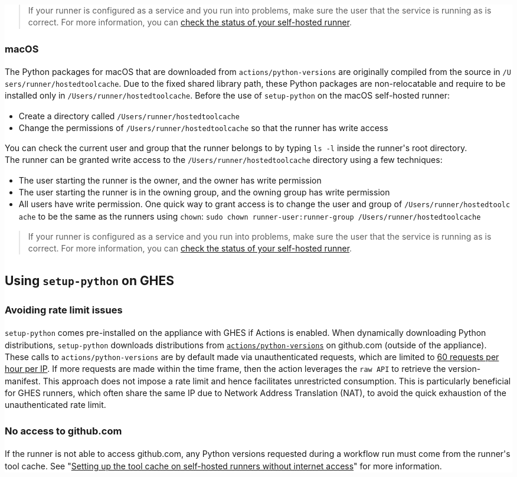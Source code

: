 
> If your runner is configured as a service and you run into problems, make sure the user that the service is running as is correct. For more information, you can [check the status of your self-hosted runner](https://docs.github.com/en/actions/hosting-your-own-runners/configuring-the-self-hosted-runner-application-as-a-service#checking-the-status-of-the-service).


### macOS

 The Python packages for macOS that are downloaded from `actions/python-versions` are originally compiled from the source in `/Users/runner/hostedtoolcache`. Due to the fixed shared library path, these Python packages are non-relocatable and require to be installed only in `/Users/runner/hostedtoolcache`. Before the use of `setup-python` on the macOS self-hosted runner:
 
 - Create a directory called `/Users/runner/hostedtoolcache`
 - Change the permissions of `/Users/runner/hostedtoolcache` so that the runner has write access

You can check the current user and group that the runner belongs to by typing `ls -l` inside the runner's root directory.        
The runner can be granted write access to the `/Users/runner/hostedtoolcache` directory using a few techniques:
 - The user starting the runner is the owner, and the owner has write permission
 - The user starting the runner is in the owning group, and the owning group has write permission
 - All users have write permission.
One quick way to grant access is to change the user and group of `/Users/runner/hostedtoolcache` to be the same as the runners using `chown`:
`sudo chown runner-user:runner-group /Users/runner/hostedtoolcache`

> If your runner is configured as a service and you run into problems, make sure the user that the service is running as is correct. For more information, you can [check the status of your self-hosted runner](https://docs.github.com/en/actions/hosting-your-own-runners/configuring-the-self-hosted-runner-application-as-a-service#checking-the-status-of-the-service).



## Using `setup-python` on GHES

### Avoiding rate limit issues

`setup-python` comes pre-installed on the appliance with GHES if Actions is enabled. When dynamically downloading Python distributions, `setup-python` downloads distributions from [`actions/python-versions`](https://github.com/actions/python-versions) on github.com (outside of the appliance). These calls to `actions/python-versions` are by default made via unauthenticated requests, which are limited to [60 requests per hour per IP](https://docs.github.com/en/rest/overview/resources-in-the-rest-api#rate-limiting). If more requests are made within the time frame, then the action leverages the `raw API` to retrieve the version-manifest. This approach does not impose a rate limit and hence facilitates unrestricted consumption. This is particularly beneficial for GHES runners, which often share the same IP due to Network Address Translation (NAT), to avoid the quick exhaustion of the unauthenticated rate limit.

### No access to github.com

If the runner is not able to access github.com, any Python versions requested during a workflow run must come from the runner's tool cache. See "[Setting up the tool cache on self-hosted runners without internet access](https://docs.github.com/en/enterprise-server/admin/github-actions/managing-access-to-actions-from-githubcom/setting-up-the-tool-cache-on-self-hosted-runners-without-internet-access)" for more information.
